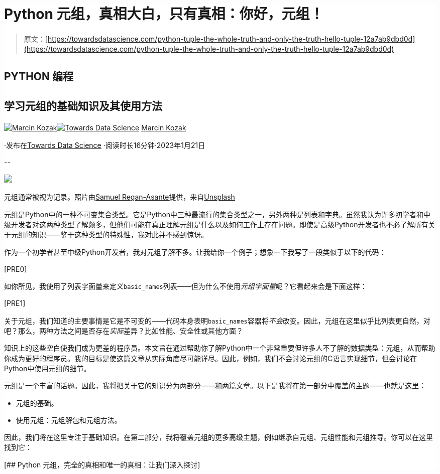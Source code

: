 # Python 元组，真相大白，只有真相：你好，元组！

> 原文：[https://towardsdatascience.com/python-tuple-the-whole-truth-and-only-the-truth-hello-tuple-12a7ab9dbd0d](https://towardsdatascience.com/python-tuple-the-whole-truth-and-only-the-truth-hello-tuple-12a7ab9dbd0d)

## PYTHON 编程

## 学习元组的基础知识及其使用方法

[](https://medium.com/@nyggus?source=post_page-----12a7ab9dbd0d--------------------------------)[![Marcin Kozak](../Images/d7faf62e48ed81dab5d8ad92819fff54.png)](https://medium.com/@nyggus?source=post_page-----12a7ab9dbd0d--------------------------------)[](https://towardsdatascience.com/?source=post_page-----12a7ab9dbd0d--------------------------------)[![Towards Data Science](../Images/a6ff2676ffcc0c7aad8aaf1d79379785.png)](https://towardsdatascience.com/?source=post_page-----12a7ab9dbd0d--------------------------------) [Marcin Kozak](https://medium.com/@nyggus?source=post_page-----12a7ab9dbd0d--------------------------------)

·发布在[Towards Data Science](https://towardsdatascience.com/?source=post_page-----12a7ab9dbd0d--------------------------------) ·阅读时长16分钟·2023年1月21日

--

![](../Images/74860d4642efa6cd08de3d7411205690.png)

元组通常被视为记录。照片由[Samuel Regan-Asante](https://unsplash.com/@fkaregan?utm_source=medium&utm_medium=referral)提供，来自[Unsplash](https://unsplash.com/?utm_source=medium&utm_medium=referral)

元组是Python中的一种不可变集合类型。它是Python中三种最流行的集合类型之一，另外两种是列表和字典。虽然我认为许多初学者和中级开发者对这两种类型了解颇多，但他们可能在真正理解元组是什么以及如何工作上存在问题。即使是高级Python开发者也不必了解所有关于元组的知识——鉴于这种类型的特殊性，我对此并不感到惊讶。

作为一个初学者甚至中级Python开发者，我对元组了解不多。让我给你一个例子；想象一下我写了一段类似于以下的代码：

[PRE0]

如你所见，我使用了列表字面量来定义`basic_names`列表——但为什么不使用*元组字面量*呢？它看起来会是下面这样：

[PRE1]

关于元组，我们知道的主要事情是它是不可变的——代码本身表明`basic_names`容器将*不会*改变。因此，元组在这里似乎比列表更自然，对吧？那么，两种方法之间是否存在*实际*差异？比如性能、安全性或其他方面？

知识上的这些空白使我们成为更差的程序员。本文旨在通过帮助你了解Python中一个非常重要但许多人不了解的数据类型：元组，从而帮助你成为更好的程序员。我的目标是使这篇文章从实际角度尽可能详尽。因此，例如，我们不会讨论元组的C语言实现细节，但会讨论在Python中使用元组的细节。

元组是一个丰富的话题。因此，我将把关于它的知识分为两部分——和两篇文章。以下是我将在第一部分中覆盖的主题——也就是这里：

+   元组的基础。

+   使用元组：元组解包和元组方法。

因此，我们将在这里专注于基础知识。在第二部分，我将覆盖元组的更多高级主题，例如继承自元组、元组性能和元组推导。你可以在这里找到它：

[](/python-tuple-the-whole-truth-and-only-truth-lets-dig-deep-24d2bf02971b?source=post_page-----12a7ab9dbd0d--------------------------------) [## Python 元组，完全的真相和唯一的真相：让我们深入探讨]
